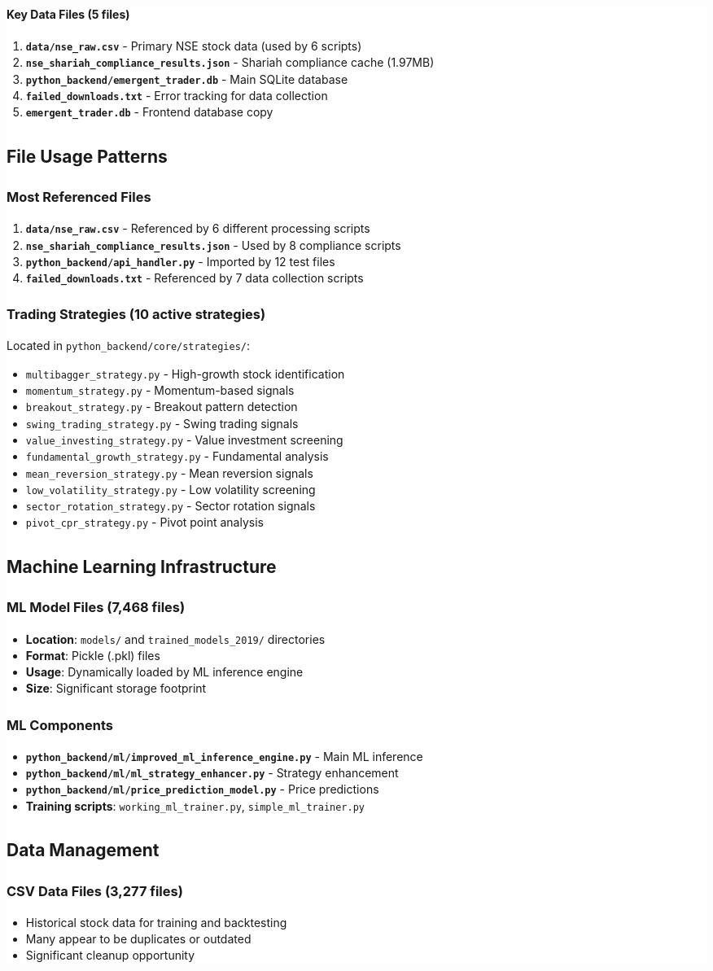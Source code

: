 #### Key Data Files (5 files)
1. **`data/nse_raw.csv`** - Primary NSE stock data (used by 6 scripts)
2. **`nse_shariah_compliance_results.json`** - Shariah compliance cache (1.97MB)
3. **`python_backend/emergent_trader.db`** - Main SQLite database
4. **`failed_downloads.txt`** - Error tracking for data collection
5. **`emergent_trader.db`** - Frontend database copy

## File Usage Patterns

### Most Referenced Files
1. **`data/nse_raw.csv`** - Referenced by 6 different processing scripts
2. **`nse_shariah_compliance_results.json`** - Used by 8 compliance scripts
3. **`python_backend/api_handler.py`** - Imported by 12 test files
4. **`failed_downloads.txt`** - Referenced by 7 data collection scripts

### Trading Strategies (10 active strategies)
Located in `python_backend/core/strategies/`:
- `multibagger_strategy.py` - High-growth stock identification
- `momentum_strategy.py` - Momentum-based signals
- `breakout_strategy.py` - Breakout pattern detection
- `swing_trading_strategy.py` - Swing trading signals
- `value_investing_strategy.py` - Value investment screening
- `fundamental_growth_strategy.py` - Fundamental analysis
- `mean_reversion_strategy.py` - Mean reversion signals
- `low_volatility_strategy.py` - Low volatility screening
- `sector_rotation_strategy.py` - Sector rotation signals
- `pivot_cpr_strategy.py` - Pivot point analysis

## Machine Learning Infrastructure

### ML Model Files (7,468 files)
- **Location**: `models/` and `trained_models_2019/` directories
- **Format**: Pickle (.pkl) files
- **Usage**: Dynamically loaded by ML inference engine
- **Size**: Significant storage footprint

### ML Components
- **`python_backend/ml/improved_ml_inference_engine.py`** - Main ML inference
- **`python_backend/ml/ml_strategy_enhancer.py`** - Strategy enhancement
- **`python_backend/ml/price_prediction_model.py`** - Price predictions
- **Training scripts**: `working_ml_trainer.py`, `simple_ml_trainer.py`

## Data Management

### CSV Data Files (3,277 files)
- Historical stock data for training and backtesting
- Many appear to be duplicates or outdated
- Significant cleanup opportunity
